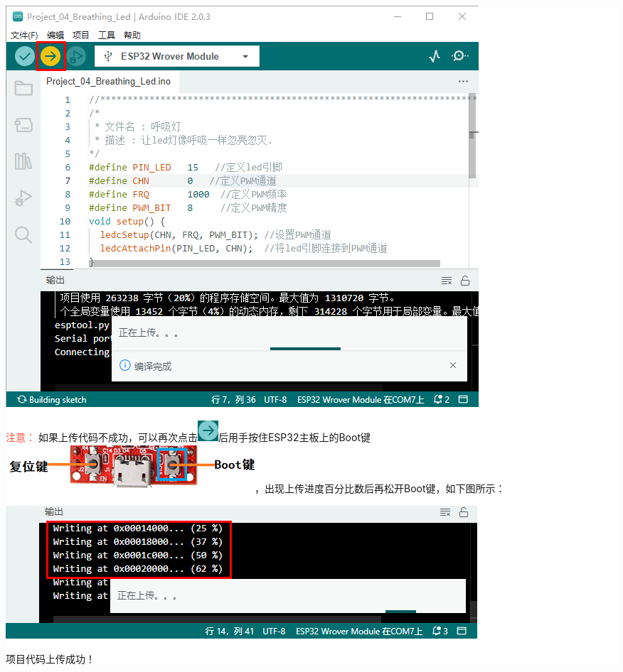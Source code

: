 ![](./Arduino/media/e09f8dc6c566e5779e998429cc3bf36e.png)

<span style="color: rgb(255, 76, 65);">注意：</span> 如果上传代码不成功，可以再次点击![](./Arduino/media/86b9e2ff982873d7304e9ba692e7f0da.png)后用手按住ESP32主板上的Boot键![](./Arduino/media/a3ce49fbd6f40f09869aa7e1d9f902f8.png)，出现上传进度百分比数后再松开Boot键，如下图所示：

![](./Arduino/media/0fdadbed575d5f54ae1ca9405c3647cb.png)

项目代码上传成功！

